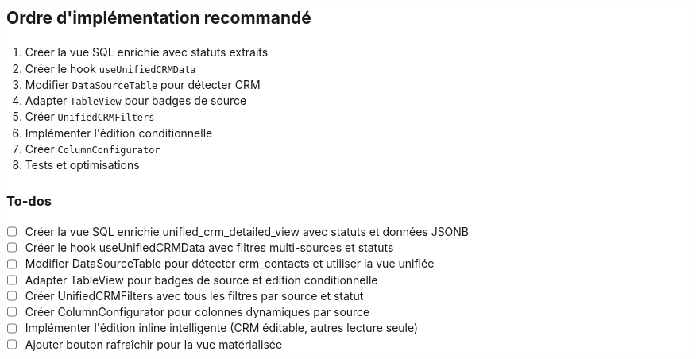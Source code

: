 ## Ordre d'implémentation recommandé

1. Créer la vue SQL enrichie avec statuts extraits
2. Créer le hook `useUnifiedCRMData`
3. Modifier `DataSourceTable` pour détecter CRM
4. Adapter `TableView` pour badges de source
5. Créer `UnifiedCRMFilters`
6. Implémenter l'édition conditionnelle
7. Créer `ColumnConfigurator`
8. Tests et optimisations

### To-dos

- [ ] Créer la vue SQL enrichie unified_crm_detailed_view avec statuts et données JSONB
- [ ] Créer le hook useUnifiedCRMData avec filtres multi-sources et statuts
- [ ] Modifier DataSourceTable pour détecter crm_contacts et utiliser la vue unifiée
- [ ] Adapter TableView pour badges de source et édition conditionnelle
- [ ] Créer UnifiedCRMFilters avec tous les filtres par source et statut
- [ ] Créer ColumnConfigurator pour colonnes dynamiques par source
- [ ] Implémenter l'édition inline intelligente (CRM éditable, autres lecture seule)
- [ ] Ajouter bouton rafraîchir pour la vue matérialisée